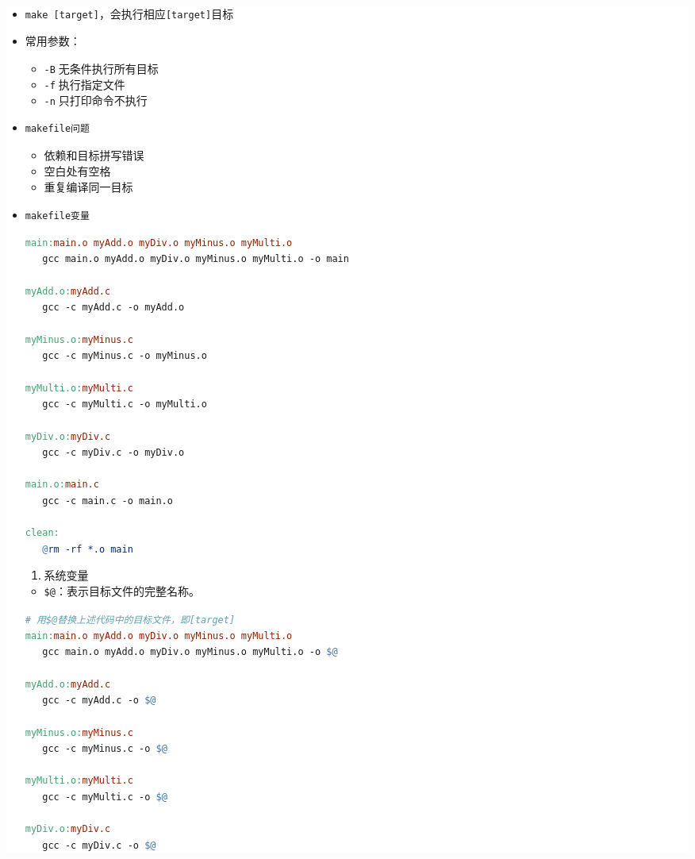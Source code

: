    - `make [target]`，会执行相应`[target]`目标

   - 常用参数：

     - `-B` 无条件执行所有目标
     - `-f` 执行指定文件
     - `-n` 只打印命令不执行

   - `makefile问题`

     - 依赖和目标拼写错误
     - 空白处有空格
     - 重复编译同一目标

   - `makefile变量`

     ```makefile
     main:main.o myAdd.o myDiv.o myMinus.o myMulti.o
     	gcc main.o myAdd.o myDiv.o myMinus.o myMulti.o -o main
     
     myAdd.o:myAdd.c
     	gcc -c myAdd.c -o myAdd.o
     
     myMinus.o:myMinus.c
     	gcc -c myMinus.c -o myMinus.o
     
     myMulti.o:myMulti.c
     	gcc -c myMulti.c -o myMulti.o
     
     myDiv.o:myDiv.c
     	gcc -c myDiv.c -o myDiv.o
     
     main.o:main.c
     	gcc -c main.c -o main.o
     
     clean:
     	@rm -rf *.o main
     ```

     1. 系统变量

     - `$@`：表示目标文件的完整名称。

     ```makefile
     # 用$@替换上述代码中的目标文件，即[target]
     main:main.o myAdd.o myDiv.o myMinus.o myMulti.o
     	gcc main.o myAdd.o myDiv.o myMinus.o myMulti.o -o $@
     
     myAdd.o:myAdd.c
     	gcc -c myAdd.c -o $@
     
     myMinus.o:myMinus.c
     	gcc -c myMinus.c -o $@
     
     myMulti.o:myMulti.c
     	gcc -c myMulti.c -o $@
     
     myDiv.o:myDiv.c
     	gcc -c myDiv.c -o $@
     